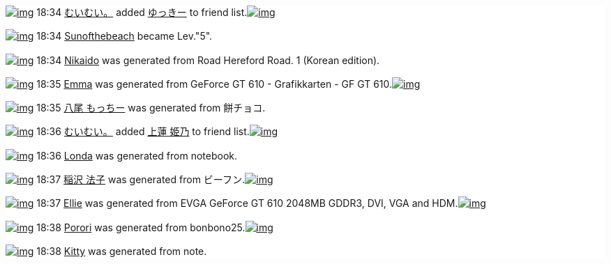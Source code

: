 [![img](http://img33.imageshack.us/img33/465/zxod.jpg)](http://www.barcodekanojo.com/user/2676/%E3%82%80%E3%81%84%E3%82%80%E3%81%84%E3%80%82) 18:34 [むいむい。](http://www.barcodekanojo.com/user/2676/%E3%82%80%E3%81%84%E3%82%80%E3%81%84%E3%80%82) added [ゆっきー](http://www.barcodekanojo.com/kanojo/2605781/%E3%82%86%E3%81%A3%E3%81%8D%E3%83%BC) to friend list.[![img](http://img191.imageshack.us/img191/8678/sz91.png)](http://www.barcodekanojo.com/kanojo/2605781/%E3%82%86%E3%81%A3%E3%81%8D%E3%83%BC)

[![img](http://img201.imageshack.us/img201/4669/rzt3.png)](http://www.barcodekanojo.com/user/33336/Sunofthebeach) 18:34 [Sunofthebeach](http://www.barcodekanojo.com/user/33336/Sunofthebeach) became Lev."5".

[![img](http://kacdn04.appspot.com/6064169686138880/c834.png)](http://www.barcodekanojo.com/kanojo/2620991/Nikaido) 18:34 [Nikaido](http://www.barcodekanojo.com/kanojo/2620991/Nikaido) was generated from Road Hereford Road. 1 (Korean edition).

[![img](http://kacdn05.appspot.com/5944251917533184/e1a5.png)](http://www.barcodekanojo.com/kanojo/2620992/Emma) 18:35 [Emma](http://www.barcodekanojo.com/kanojo/2620992/Emma) was generated from GeForce GT 610 - Grafikkarten - GF GT 610.[![img](http://img440.imageshack.us/img440/5105/1lbd.jpg)](http://www.barcodekanojo.com/product_images/barcode/5112228/1384335277/GeForce%20GT%20610%20-%20Grafikkarten%20-%20GF%20GT%20610.jpg)

[![img](http://kacdn02.appspot.com/6280283850539008/c29e.png)](http://www.barcodekanojo.com/kanojo/2620993/%E5%85%AB%E5%B0%BE%20%E3%82%82%E3%81%A3%E3%81%A1%E3%83%BC) 18:35 [八尾 もっちー](http://www.barcodekanojo.com/kanojo/2620993/%E5%85%AB%E5%B0%BE%20%E3%82%82%E3%81%A3%E3%81%A1%E3%83%BC) was generated from 餅チョコ.

[![img](http://img33.imageshack.us/img33/4862/tbme.jpg)](http://www.barcodekanojo.com/user/2676/%E3%82%80%E3%81%84%E3%82%80%E3%81%84%E3%80%82) 18:36 [むいむい。](http://www.barcodekanojo.com/user/2676/%E3%82%80%E3%81%84%E3%82%80%E3%81%84%E3%80%82) added [上蓮 姫乃](http://www.barcodekanojo.com/kanojo/2580054/%E4%B8%8A%E8%93%AE%20%E5%A7%AB%E4%B9%83) to friend list.[![img](http://kacdn03.appspot.com/5375301626363904/5511.png)](http://www.barcodekanojo.com/kanojo/2580054/%E4%B8%8A%E8%93%AE%20%E5%A7%AB%E4%B9%83)

[![img](http://kacdn02.appspot.com/6649979200339968/3b7d.png)](http://www.barcodekanojo.com/kanojo/2620994/Londa) 18:36 [Londa](http://www.barcodekanojo.com/kanojo/2620994/Londa) was generated from notebook.

[![img](http://kacdn05.appspot.com/5408046457028608/a4ad.png)](http://www.barcodekanojo.com/kanojo/2620995/%E7%A8%B2%E6%B2%A2%20%E6%B3%95%E5%AD%90) 18:37 [稲沢 法子](http://www.barcodekanojo.com/kanojo/2620995/%E7%A8%B2%E6%B2%A2%20%E6%B3%95%E5%AD%90) was generated from ビーフン.[![img](http://kacdn04.appspot.com/4539298321793024/896e.jpg)](http://www.barcodekanojo.com/product_images/barcode/5112232/1384335370/%E3%83%93%E3%83%BC%E3%83%95%E3%83%B3.jpg)

[![img](http://kacdn03.appspot.com/5769926711181312/3ced.png)](http://www.barcodekanojo.com/kanojo/2620996/Ellie) 18:37 [Ellie](http://www.barcodekanojo.com/kanojo/2620996/Ellie) was generated from EVGA GeForce GT 610 2048MB GDDR3, DVI, VGA and HDM.[![img](http://kacdn04.appspot.com/4903085407207424/efe8.jpg)](http://www.barcodekanojo.com/product_images/barcode/5112233/1384335379/EVGA%20GeForce%20GT%20610%202048MB%20GDDR3%2C%20DVI%2C%20VGA%20and%20HDM.jpg)

[![img](http://kacdn02.appspot.com/5164249886228480/8624.png)](http://www.barcodekanojo.com/kanojo/2620997/Porori) 18:38 [Porori](http://www.barcodekanojo.com/kanojo/2620997/Porori) was generated from bonbono25.[![img](http://kacdn03.appspot.com/5566515986300928/229f.jpg)](http://www.barcodekanojo.com/product_images/barcode/5112234/1384335479/bonbono25.jpg)

[![img](http://kacdn04.appspot.com/4744393747595264/f7b0.png)](http://www.barcodekanojo.com/kanojo/2620998/Kitty) 18:38 [Kitty](http://www.barcodekanojo.com/kanojo/2620998/Kitty) was generated from note.
